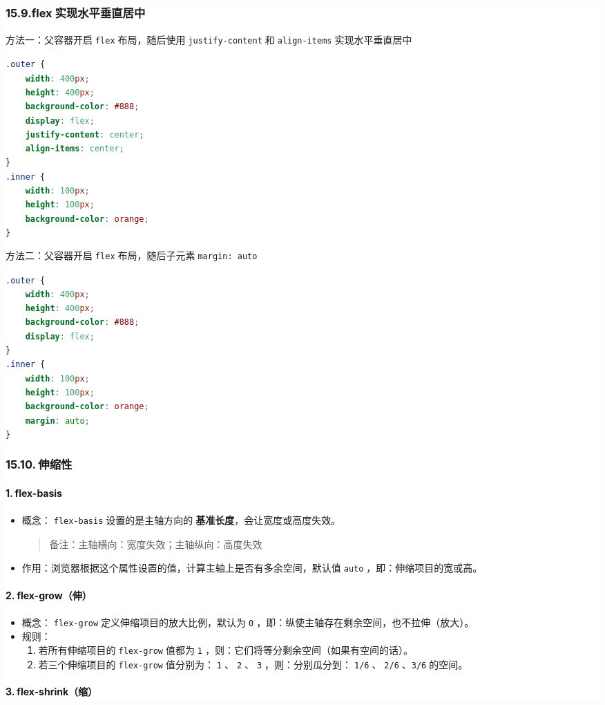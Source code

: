 
### 15.9.flex 实现水平垂直居中

方法一：父容器开启 `flex` 布局，随后使用 `justify-content` 和 `align-items` 实现水平垂直居中
```css
.outer {
    width: 400px;
    height: 400px;
    background-color: #888;
    display: flex;
    justify-content: center;
    align-items: center;
}
.inner {
    width: 100px;
    height: 100px;
    background-color: orange;
}
```

方法二：父容器开启 `flex` 布局，随后子元素 `margin: auto`
```css
.outer {
    width: 400px;
    height: 400px;
    background-color: #888;
    display: flex;
}
.inner {
    width: 100px;
    height: 100px;
    background-color: orange;
    margin: auto;
}
```

### 15.10. 伸缩性

#### 1. flex-basis

- 概念： `flex-basis` 设置的是主轴方向的 **基准长度**，会让宽度或高度失效。

  > 备注：主轴横向：宽度失效；主轴纵向：高度失效

- 作用：浏览器根据这个属性设置的值，计算主轴上是否有多余空间，默认值 `auto` ，即：伸缩项目的宽或高。

#### 2. flex-grow（伸）

- 概念： `flex-grow` 定义伸缩项目的放大比例，默认为 `0` ，即：纵使主轴存在剩余空间，也不拉伸（放大）。
- 规则：
  1. 若所有伸缩项目的 `flex-grow` 值都为 `1` ，则：它们将等分剩余空间（如果有空间的话）。
  2. 若三个伸缩项目的 `flex-grow` 值分别为： `1` 、 `2` 、 `3` ，则：分别瓜分到： `1/6` 、 `2/6` 、`3/6` 的空间。

#### 3. flex-shrink（缩）
